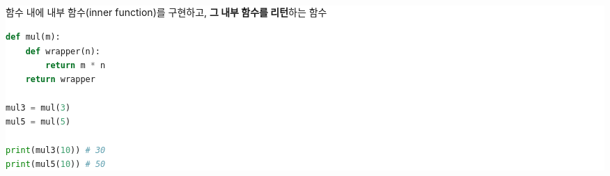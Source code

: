 함수 내에 내부 함수(inner function)를 구현하고, **그 내부 함수를 리턴**하는 함수

```python
def mul(m):
    def wrapper(n):
        return m * n
    return wrapper
    
mul3 = mul(3)
mul5 = mul(5)

print(mul3(10)) # 30
print(mul5(10)) # 50
```

